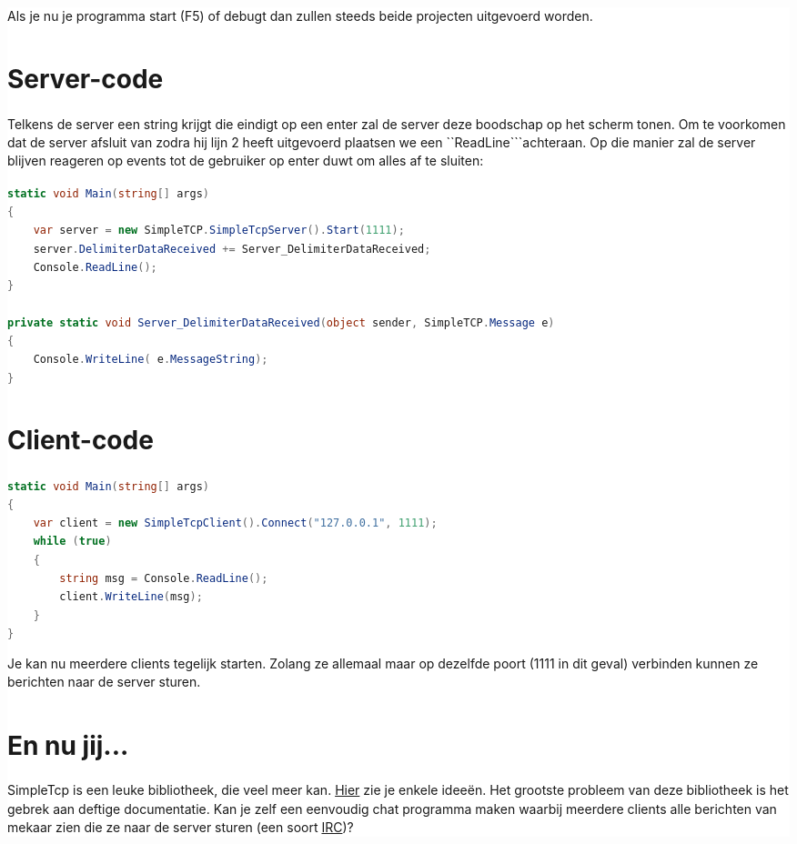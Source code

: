 Als je nu je programma start (F5) of debugt dan zullen steeds beide projecten uitgevoerd worden.

# Server-code

Telkens de server een string krijgt die eindigt op een enter zal de server deze boodschap op het scherm tonen. Om te voorkomen dat de server afsluit van zodra hij lijn 2 heeft uitgevoerd plaatsen we een ``ReadLine```achteraan. Op die manier zal de server blijven reageren op events tot de gebruiker op enter duwt om alles af te sluiten:

```csharp
static void Main(string[] args)
{
    var server = new SimpleTCP.SimpleTcpServer().Start(1111);
    server.DelimiterDataReceived += Server_DelimiterDataReceived;
    Console.ReadLine();
}

private static void Server_DelimiterDataReceived(object sender, SimpleTCP.Message e)
{
    Console.WriteLine( e.MessageString);
}
```

# Client-code

```csharp
static void Main(string[] args)
{
    var client = new SimpleTcpClient().Connect("127.0.0.1", 1111);
    while (true)
    {
        string msg = Console.ReadLine();
        client.WriteLine(msg);
    }
}
```

Je kan nu meerdere clients tegelijk starten. Zolang ze allemaal maar op dezelfde poort (1111 in dit geval) verbinden kunnen ze berichten naar de server sturen.

# En nu jij...

SimpleTcp is een leuke bibliotheek, die veel meer kan. [Hier](https://github.com/BrandonPotter/SimpleTCP) zie je enkele ideeën. Het grootste probleem van deze bibliotheek is het gebrek aan deftige documentatie. Kan je zelf een eenvoudig chat programma maken waarbij meerdere clients alle berichten van mekaar zien die ze naar de server sturen (een soort [IRC](https://en.wikipedia.org/wiki/Internet_Relay_Chat))?